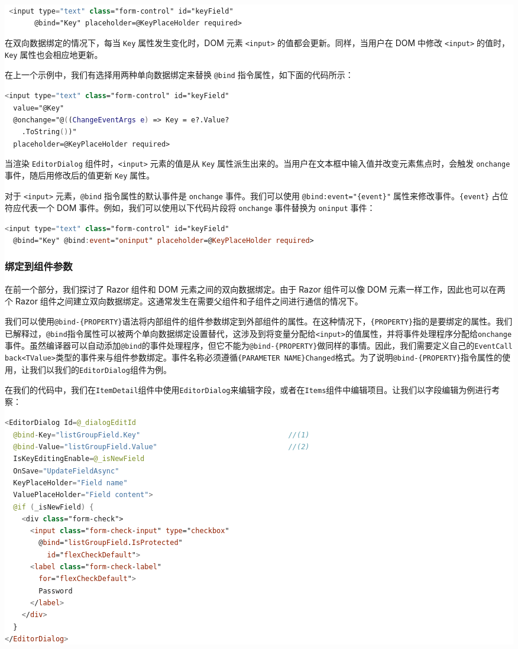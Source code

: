 ```swift
 <input type="text" class="form-control" id="keyField"
       @bind="Key" placeholder=@KeyPlaceHolder required> 
```

在双向数据绑定的情况下，每当 `Key` 属性发生变化时，DOM 元素 `<input>` 的值都会更新。同样，当用户在 DOM 中修改 `<input>` 的值时，`Key` 属性也会相应地更新。

在上一个示例中，我们有选择用两种单向数据绑定来替换 `@bind` 指令属性，如下面的代码所示：

```swift
<input type="text" class="form-control" id="keyField"
  value="@Key"
  @onchange="@((ChangeEventArgs e) => Key = e?.Value?
    .ToString())"
  placeholder=@KeyPlaceHolder required> 
```

当渲染 `EditorDialog` 组件时，`<input>` 元素的值是从 `Key` 属性派生出来的。当用户在文本框中输入值并改变元素焦点时，会触发 `onchange` 事件，随后用修改后的值更新 `Key` 属性。

对于 `<input>` 元素，`@bind` 指令属性的默认事件是 `onchange` 事件。我们可以使用 `@bind:event="{event}"` 属性来修改事件。`{event}` 占位符应代表一个 DOM 事件。例如，我们可以使用以下代码片段将 `onchange` 事件替换为 `oninput` 事件：

```swift
<input type="text" class="form-control" id="keyField"
  @bind="Key" @bind:event="oninput" placeholder=@KeyPlaceHolder required> 
```

### 绑定到组件参数

在前一个部分，我们探讨了 Razor 组件和 DOM 元素之间的双向数据绑定。由于 Razor 组件可以像 DOM 元素一样工作，因此也可以在两个 Razor 组件之间建立双向数据绑定。这通常发生在需要父组件和子组件之间进行通信的情况下。

我们可以使用`@bind-{PROPERTY}`语法将内部组件的组件参数绑定到外部组件的属性。在这种情况下，`{PROPERTY}`指的是要绑定的属性。我们已解释过，`@bind`指令属性可以被两个单向数据绑定设置替代，这涉及到将变量分配给`<input>`的值属性，并将事件处理程序分配给`onchange`事件。虽然编译器可以自动添加`@bind`的事件处理程序，但它不能为`@bind-{PROPERTY}`做同样的事情。因此，我们需要定义自己的`EventCallback<TValue>`类型的事件来与组件参数绑定。事件名称必须遵循`{PARAMETER NAME}Changed`格式。为了说明`@bind-{PROPERTY}`指令属性的使用，让我们以我们的`EditorDialog`组件为例。

在我们的代码中，我们在`ItemDetail`组件中使用`EditorDialog`来编辑字段，或者在`Items`组件中编辑项目。让我们以字段编辑为例进行考察：

```swift
<EditorDialog Id=@_dialogEditId
  @bind-Key="listGroupField.Key"                                   //(1)
  @bind-Value="listGroupField.Value"                               //(2)
  IsKeyEditingEnable=@_isNewField 
  OnSave="UpdateFieldAsync"
  KeyPlaceHolder="Field name" 
  ValuePlaceHolder="Field content">
  @if (_isNewField) {
    <div class="form-check">
      <input class="form-check-input" type="checkbox"
        @bind="listGroupField.IsProtected"
          id="flexCheckDefault">
      <label class="form-check-label"
        for="flexCheckDefault">
        Password
      </label>
    </div>
  }
</EditorDialog> 
```
